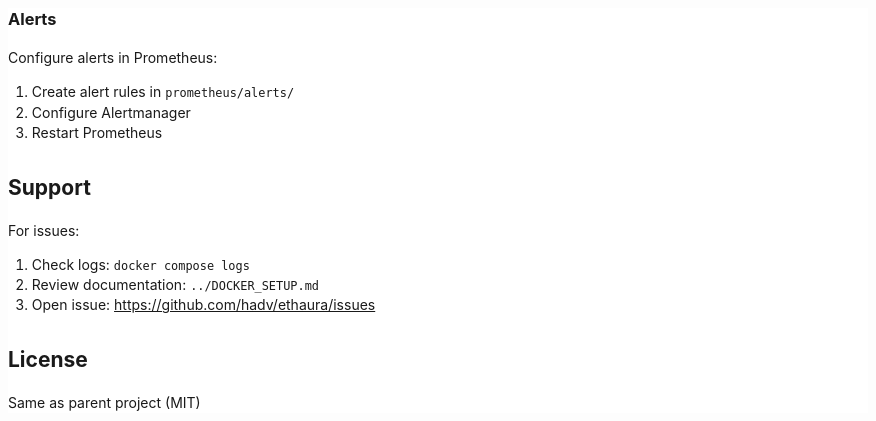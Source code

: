 ### Alerts

Configure alerts in Prometheus:

1. Create alert rules in `prometheus/alerts/`
2. Configure Alertmanager
3. Restart Prometheus

## Support

For issues:
1. Check logs: `docker compose logs`
2. Review documentation: `../DOCKER_SETUP.md`
3. Open issue: https://github.com/hadv/ethaura/issues

## License

Same as parent project (MIT)

